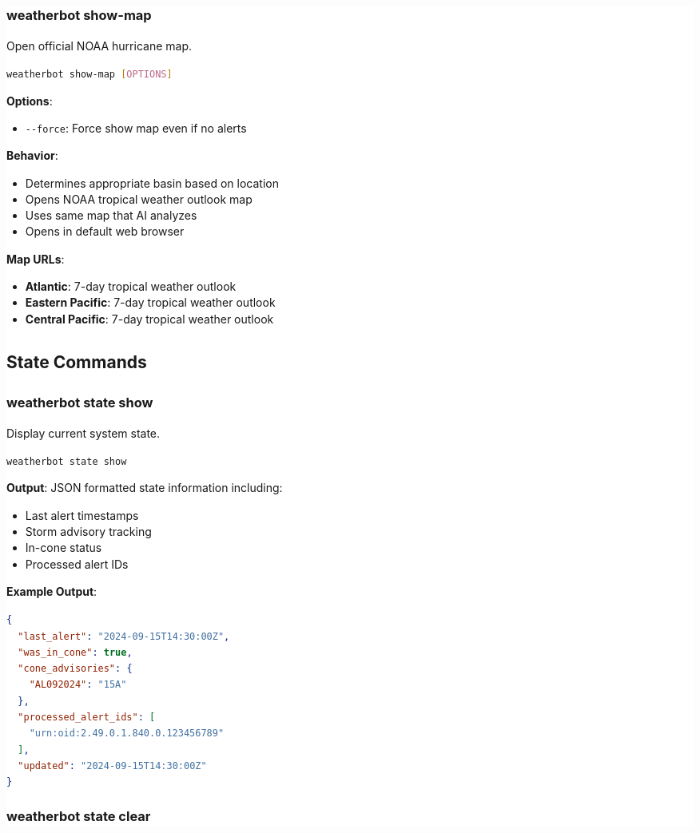 ### weatherbot show-map

Open official NOAA hurricane map.

```bash
weatherbot show-map [OPTIONS]
```

**Options**:
- `--force`: Force show map even if no alerts

**Behavior**:
- Determines appropriate basin based on location
- Opens NOAA tropical weather outlook map
- Uses same map that AI analyzes
- Opens in default web browser

**Map URLs**:
- **Atlantic**: 7-day tropical weather outlook
- **Eastern Pacific**: 7-day tropical weather outlook
- **Central Pacific**: 7-day tropical weather outlook

## State Commands

### weatherbot state show

Display current system state.

```bash
weatherbot state show
```

**Output**: JSON formatted state information including:
- Last alert timestamps
- Storm advisory tracking
- In-cone status
- Processed alert IDs

**Example Output**:
```json
{
  "last_alert": "2024-09-15T14:30:00Z",
  "was_in_cone": true,
  "cone_advisories": {
    "AL092024": "15A"
  },
  "processed_alert_ids": [
    "urn:oid:2.49.0.1.840.0.123456789"
  ],
  "updated": "2024-09-15T14:30:00Z"
}
```

### weatherbot state clear
